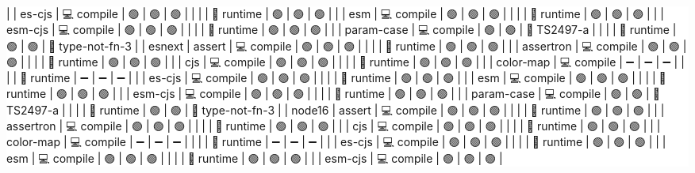 |          | es-cjs     | 💻 compile | 🟢                  | 🟢               | 🟢               |
|          |            | 🏃 runtime | 🟢                  | 🟢               | 🟢               |
|          | esm        | 💻 compile | 🟢                  | 🟢               | 🟢               |
|          |            | 🏃 runtime | 🟢                  | 🟢               | 🟢               |
|          | esm-cjs    | 💻 compile | 🟢                  | 🟢               | 🟢               |
|          |            | 🏃 runtime | 🟢                  | 🟢               | 🟢               |
|          | param-case | 💻 compile | 🟢                  | 🟢               | 🔴 TS2497-a      |
|          |            | 🏃 runtime | 🟢                  | 🟢               | 🔴 type-not-fn-3 |
| esnext   | assert     | 💻 compile | 🟢                  | 🟢               | 🟢               |
|          |            | 🏃 runtime | 🟢                  | 🟢               | 🟢               |
|          | assertron  | 💻 compile | 🟢                  | 🟢               | 🟢               |
|          |            | 🏃 runtime | 🟢                  | 🟢               | 🟢               |
|          | cjs        | 💻 compile | 🟢                  | 🟢               | 🟢               |
|          |            | 🏃 runtime | 🟢                  | 🟢               | 🟢               |
|          | color-map  | 💻 compile | ➖                  | ➖               | ➖               |
|          |            | 🏃 runtime | ➖                  | ➖               | ➖               |
|          | es-cjs     | 💻 compile | 🟢                  | 🟢               | 🟢               |
|          |            | 🏃 runtime | 🟢                  | 🟢               | 🟢               |
|          | esm        | 💻 compile | 🟢                  | 🟢               | 🟢               |
|          |            | 🏃 runtime | 🟢                  | 🟢               | 🟢               |
|          | esm-cjs    | 💻 compile | 🟢                  | 🟢               | 🟢               |
|          |            | 🏃 runtime | 🟢                  | 🟢               | 🟢               |
|          | param-case | 💻 compile | 🟢                  | 🟢               | 🔴 TS2497-a      |
|          |            | 🏃 runtime | 🟢                  | 🟢               | 🔴 type-not-fn-3 |
| node16   | assert     | 💻 compile | 🟢                  | 🟢               | 🟢               |
|          |            | 🏃 runtime | 🟢                  | 🟢               | 🟢               |
|          | assertron  | 💻 compile | 🟢                  | 🟢               | 🟢               |
|          |            | 🏃 runtime | 🟢                  | 🟢               | 🟢               |
|          | cjs        | 💻 compile | 🟢                  | 🟢               | 🟢               |
|          |            | 🏃 runtime | 🟢                  | 🟢               | 🟢               |
|          | color-map  | 💻 compile | ➖                  | ➖               | ➖               |
|          |            | 🏃 runtime | ➖                  | ➖               | ➖               |
|          | es-cjs     | 💻 compile | 🟢                  | 🟢               | 🟢               |
|          |            | 🏃 runtime | 🟢                  | 🟢               | 🟢               |
|          | esm        | 💻 compile | 🟢                  | 🟢               | 🟢               |
|          |            | 🏃 runtime | 🟢                  | 🟢               | 🟢               |
|          | esm-cjs    | 💻 compile | 🟢                  | 🟢               | 🟢               |